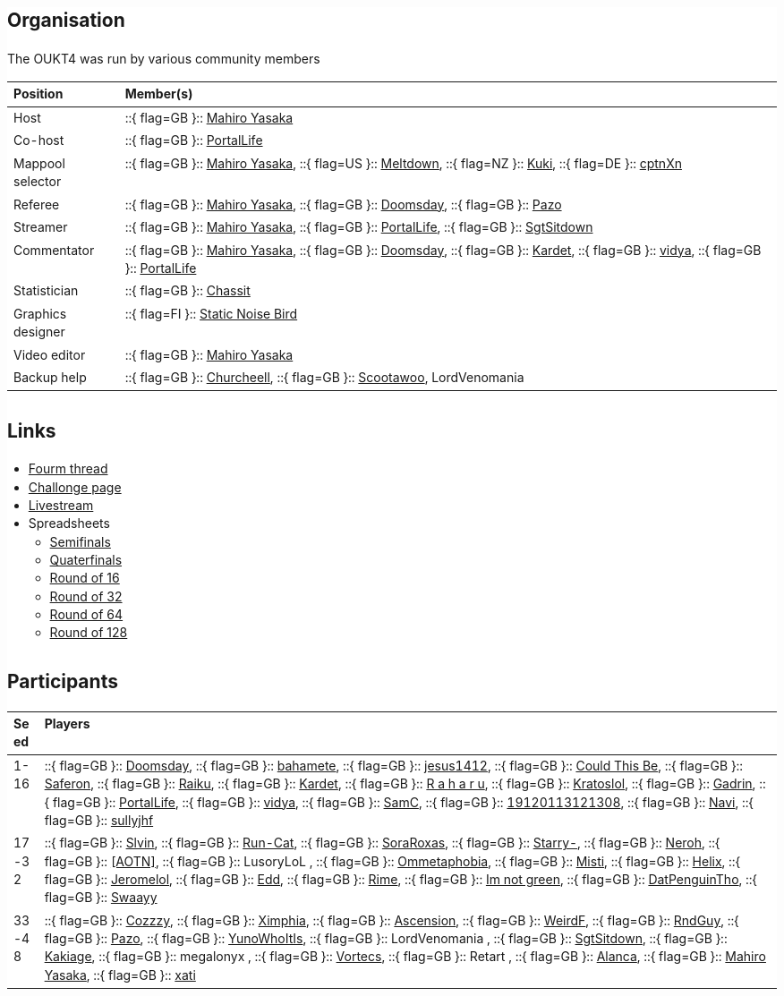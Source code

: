 ## Organisation

The OUKT4 was run by various community members

| Position | Member(s) |
| :-- | :-- |
| Host | ::{ flag=GB }:: [Mahiro Yasaka](https://osu.ppy.sh/users/348137) |
| Co-host | ::{ flag=GB }:: [PortalLife](https://osu.ppy.sh/users/929134) |
| Mappool selector | ::{ flag=GB }:: [Mahiro Yasaka](https://osu.ppy.sh/users/348137), ::{ flag=US }:: [Meltdown](https://osu.ppy.sh/users/3442100), ::{ flag=NZ }:: [Kuki](https://osu.ppy.sh/users/3518735), ::{ flag=DE }:: [cptnXn](https://osu.ppy.sh/users/495272) |
| Referee | ::{ flag=GB }:: [Mahiro Yasaka](https://osu.ppy.sh/users/348137), ::{ flag=GB }:: [Doomsday](https://osu.ppy.sh/users/18983), ::{ flag=GB }:: [Pazo](https://osu.ppy.sh/users/2232928) |
| Streamer | ::{ flag=GB }:: [Mahiro Yasaka](https://osu.ppy.sh/users/348137), ::{ flag=GB }:: [PortalLife](https://osu.ppy.sh/users/929134), ::{ flag=GB }:: [SgtSitdown](https://osu.ppy.sh/users/3611886) |
| Commentator | ::{ flag=GB }:: [Mahiro Yasaka](https://osu.ppy.sh/users/348137), ::{ flag=GB }:: [Doomsday](https://osu.ppy.sh/users/18983), ::{ flag=GB }:: [Kardet](https://osu.ppy.sh/users/1438509), ::{ flag=GB }:: [vidya](https://osu.ppy.sh/users/413305), ::{ flag=GB }:: [PortalLife](https://osu.ppy.sh/users/929134) |
| Statistician | ::{ flag=GB }:: [Chassit](https://osu.ppy.sh/users/3799313) |
| Graphics designer | ::{ flag=FI }:: [Static Noise Bird](https://osu.ppy.sh/users/826132) |
| Video editor | ::{ flag=GB }:: [Mahiro Yasaka](https://osu.ppy.sh/users/348137) |
| Backup help | ::{ flag=GB }:: [Churcheell](https://osu.ppy.sh/users/2585115), ::{ flag=GB }:: [Scootawoo](https://osu.ppy.sh/users/1464467), LordVenomania  |

## Links

- [Fourm thread](https://osu.ppy.sh/community/forums/topics/261809)
- [Challonge page](https://challonge.com/OUKT4)
- [Livestream](https://www.twitch.tv/oukt3)
- Spreadsheets
  - [Semifinals](https://docs.google.com/spreadsheets/d/1tTWeV56h2qsAgFj49NSfj6qpZCJYASM9_KiYOKBNrac/edit?usp=sharing)
  - [Quaterfinals](https://docs.google.com/spreadsheets/d/1RAuHAGsA2RNeNB7UzjDOFPyqslzwzcuObZn-IP-0l8U/edit?usp=sharing)
  - [Round of 16](https://docs.google.com/spreadsheets/d/1-TCmxVC2lU6GLu7WzbRUkyEbccQBFKdXRbSerrPuZq4/edit?usp=sharing)
  - [Round of 32](https://docs.google.com/spreadsheets/d/11KVtlKGDI3B4SwqmJcGgJxjTVPL2oA3l2scR-z0z86Q/edit?usp=sharing)
  - [Round of 64](https://docs.google.com/spreadsheets/d/1IeG2a07E3Jia4iZVMQlcYTR63JLQD5yHvT12VSoU7QE/edit?usp=sharing)
  - [Round of 128](https://docs.google.com/spreadsheets/d/1qZiUjFPov6mVWrjV1YcQ5uu05bM4zaye47aNn6GaB84/edit?usp=sharing)

## Participants

| Seed | Players |
| :-- | :-- |
| 1-16 | ::{ flag=GB }:: [Doomsday](https://osu.ppy.sh/users/18983), ::{ flag=GB }:: [bahamete](https://osu.ppy.sh/users/960620), ::{ flag=GB }:: [jesus1412](https://osu.ppy.sh/users/230116), ::{ flag=GB }:: [Could This Be](https://osu.ppy.sh/users/2313772), ::{ flag=GB }:: [Saferon](https://osu.ppy.sh/users/1825822), ::{ flag=GB }:: [Raiku](https://osu.ppy.sh/users/1525538), ::{ flag=GB }:: [Kardet](https://osu.ppy.sh/users/1438509), ::{ flag=GB }:: [R a h a r u](https://osu.ppy.sh/users/785193), ::{ flag=GB }:: [Kratoslol](https://osu.ppy.sh/users/3603354), ::{ flag=GB }:: [Gadrin](https://osu.ppy.sh/users/2245830), ::{ flag=GB }:: [PortalLife](https://osu.ppy.sh/users/929134), ::{ flag=GB }:: [vidya](https://osu.ppy.sh/users/413305), ::{ flag=GB }:: [SamC](https://osu.ppy.sh/users/1453543), ::{ flag=GB }:: [19120113121308](https://osu.ppy.sh/users/3455174), ::{ flag=GB }:: [Navi](https://osu.ppy.sh/users/926304), ::{ flag=GB }:: [sullyjhf](https://osu.ppy.sh/users/1994780) |
| 17-32 | ::{ flag=GB }:: [Slvin](https://osu.ppy.sh/users/1219567), ::{ flag=GB }:: [Run-Cat](https://osu.ppy.sh/users/4361729), ::{ flag=GB }:: [SoraRoxas](https://osu.ppy.sh/users/1986262), ::{ flag=GB }:: [Starry-](https://osu.ppy.sh/users/2166199), ::{ flag=GB }:: [Neroh](https://osu.ppy.sh/users/2257584), ::{ flag=GB }:: [\[AOTN\]](https://osu.ppy.sh/users/3233710), ::{ flag=GB }:: LusoryLoL , ::{ flag=GB }:: [Ommetaphobia](https://osu.ppy.sh/users/3082695), ::{ flag=GB }:: [Misti](https://osu.ppy.sh/users/3425197), ::{ flag=GB }:: [Helix](https://osu.ppy.sh/users/3322597), ::{ flag=GB }:: [Jeromelol](https://osu.ppy.sh/users/3391379), ::{ flag=GB }:: [Edd](https://osu.ppy.sh/users/1418433), ::{ flag=GB }:: [Rime](https://osu.ppy.sh/users/1397232), ::{ flag=GB }:: [Im not green](https://osu.ppy.sh/users/3455623), ::{ flag=GB }:: [DatPenguinTho](https://osu.ppy.sh/users/4087206), ::{ flag=GB }:: [Swaayy](https://osu.ppy.sh/users/2412218) |
| 33-48 | ::{ flag=GB }:: [Cozzzy](https://osu.ppy.sh/users/2003917), ::{ flag=GB }:: [Ximphia](https://osu.ppy.sh/users/2083664), ::{ flag=GB }:: [Ascension](https://osu.ppy.sh/users/3181083), ::{ flag=GB }:: [WeirdF](https://osu.ppy.sh/users/2070080), ::{ flag=GB }:: [RndGuy](https://osu.ppy.sh/users/1201586), ::{ flag=GB }:: [Pazo](https://osu.ppy.sh/users/2232928), ::{ flag=GB }:: [YunoWhoItIs](https://osu.ppy.sh/users/1331455), ::{ flag=GB }:: LordVenomania , ::{ flag=GB }:: [SgtSitdown](https://osu.ppy.sh/users/3611886), ::{ flag=GB }:: [Kakiage](https://osu.ppy.sh/users/3104031), ::{ flag=GB }:: megalonyx , ::{ flag=GB }:: [Vortecs](https://osu.ppy.sh/users/2715375), ::{ flag=GB }:: Retart , ::{ flag=GB }:: [Alanca](https://osu.ppy.sh/users/3352010), ::{ flag=GB }:: [Mahiro Yasaka](https://osu.ppy.sh/users/3481378), ::{ flag=GB }:: [xati](https://osu.ppy.sh/users/4005216) |